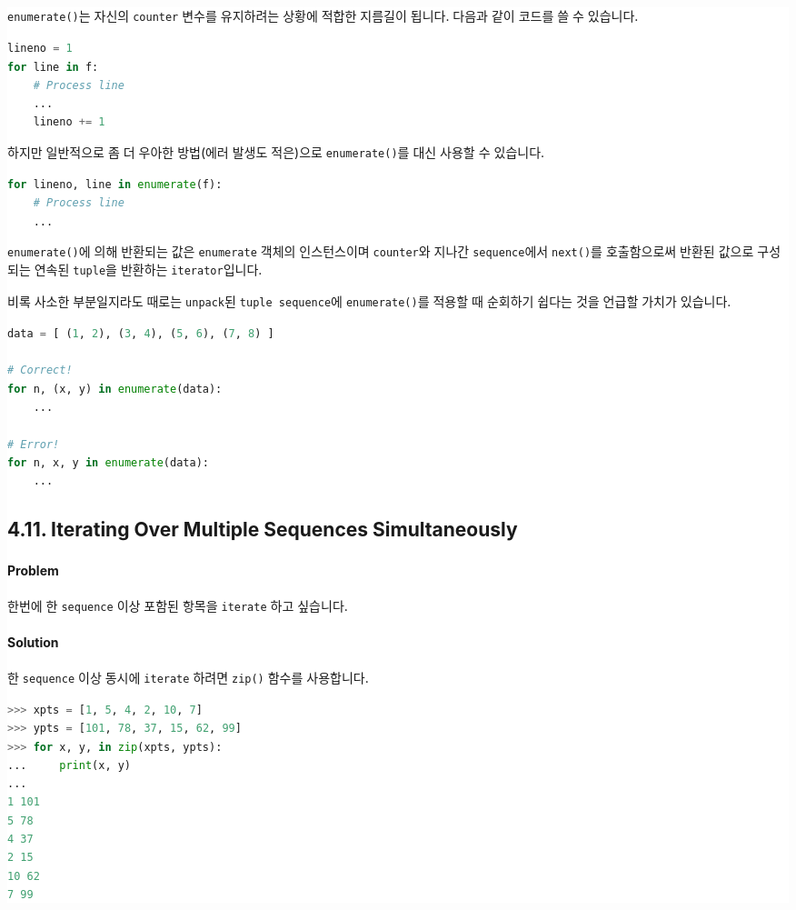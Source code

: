 `enumerate()`는 자신의 `counter` 변수를 유지하려는 상황에 적합한 지름길이 됩니다. 다음과 같이 코드를 쓸 수 있습니다.

```python
lineno = 1
for line in f:
    # Process line
    ...
    lineno += 1
```

하지만 일반적으로 좀 더 우아한 방법(에러 발생도 적은)으로 `enumerate()`를 대신 사용할 수 있습니다.

```python
for lineno, line in enumerate(f):
    # Process line
    ...
```

`enumerate()`에 의해 반환되는 값은 `enumerate` 객체의 인스턴스이며 `counter`와 지나간 `sequence`에서 `next()`를 호출함으로써 반환된 값으로 구성되는 연속된 `tuple`을 반환하는 `iterator`입니다.

비록 사소한 부분일지라도 때로는 `unpack`된 `tuple sequence`에 `enumerate()`를 적용할 때 순회하기 쉽다는 것을 언급할 가치가 있습니다.

```python
data = [ (1, 2), (3, 4), (5, 6), (7, 8) ]

# Correct!
for n, (x, y) in enumerate(data):
    ...

# Error!
for n, x, y in enumerate(data):
    ...
```

## 4.11. Iterating Over Multiple Sequences Simultaneously

#### Problem

한번에 한 `sequence` 이상 포함된 항목을 `iterate` 하고 싶습니다.

#### Solution

한 `sequence` 이상 동시에 `iterate` 하려면 `zip()` 함수를 사용합니다.

```python
>>> xpts = [1, 5, 4, 2, 10, 7]
>>> ypts = [101, 78, 37, 15, 62, 99]
>>> for x, y, in zip(xpts, ypts):
...     print(x, y)
...
1 101
5 78
4 37
2 15
10 62
7 99
```
